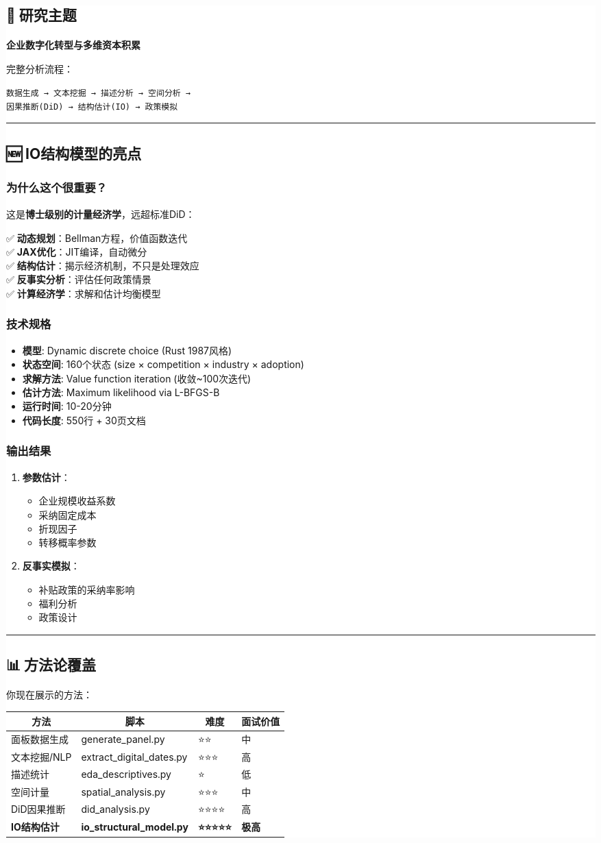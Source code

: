 ## 🎯 研究主题

**企业数字化转型与多维资本积累**

完整分析流程：
```
数据生成 → 文本挖掘 → 描述分析 → 空间分析 → 
因果推断(DiD) → 结构估计(IO) → 政策模拟
```

---

## 🆕 IO结构模型的亮点

### 为什么这个很重要？

这是**博士级别的计量经济学**，远超标准DiD：

✅ **动态规划**：Bellman方程，价值函数迭代  
✅ **JAX优化**：JIT编译，自动微分  
✅ **结构估计**：揭示经济机制，不只是处理效应  
✅ **反事实分析**：评估任何政策情景  
✅ **计算经济学**：求解和估计均衡模型  

### 技术规格

- **模型**: Dynamic discrete choice (Rust 1987风格)
- **状态空间**: 160个状态 (size × competition × industry × adoption)
- **求解方法**: Value function iteration (收敛~100次迭代)
- **估计方法**: Maximum likelihood via L-BFGS-B
- **运行时间**: 10-20分钟
- **代码长度**: 550行 + 30页文档

### 输出结果

1. **参数估计**：
   - 企业规模收益系数
   - 采纳固定成本
   - 折现因子
   - 转移概率参数

2. **反事实模拟**：
   - 补贴政策的采纳率影响
   - 福利分析
   - 政策设计

---

## 📊 方法论覆盖

你现在展示的方法：

| 方法 | 脚本 | 难度 | 面试价值 |
|------|------|------|---------|
| 面板数据生成 | generate_panel.py | ⭐⭐ | 中 |
| 文本挖掘/NLP | extract_digital_dates.py | ⭐⭐⭐ | 高 |
| 描述统计 | eda_descriptives.py | ⭐ | 低 |
| 空间计量 | spatial_analysis.py | ⭐⭐⭐ | 中 |
| DiD因果推断 | did_analysis.py | ⭐⭐⭐⭐ | 高 |
| **IO结构估计** | **io_structural_model.py** | **⭐⭐⭐⭐⭐** | **极高** |
